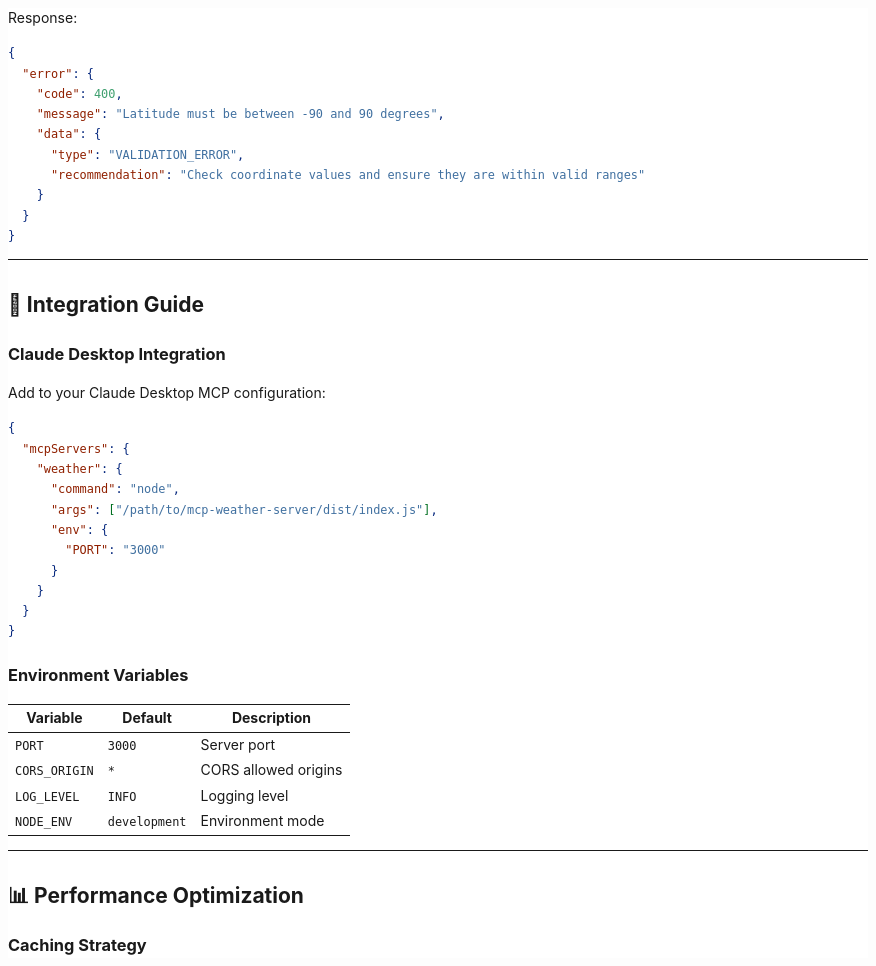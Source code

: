 Response:
```json
{
  "error": {
    "code": 400,
    "message": "Latitude must be between -90 and 90 degrees",
    "data": {
      "type": "VALIDATION_ERROR",
      "recommendation": "Check coordinate values and ensure they are within valid ranges"
    }
  }
}
```

---

## 🔧 Integration Guide

### Claude Desktop Integration

Add to your Claude Desktop MCP configuration:

```json
{
  "mcpServers": {
    "weather": {
      "command": "node",
      "args": ["/path/to/mcp-weather-server/dist/index.js"],
      "env": {
        "PORT": "3000"
      }
    }
  }
}
```

### Environment Variables

| Variable | Default | Description |
|----------|---------|-------------|
| `PORT` | `3000` | Server port |
| `CORS_ORIGIN` | `*` | CORS allowed origins |
| `LOG_LEVEL` | `INFO` | Logging level |
| `NODE_ENV` | `development` | Environment mode |

---

## 📊 Performance Optimization

### Caching Strategy
